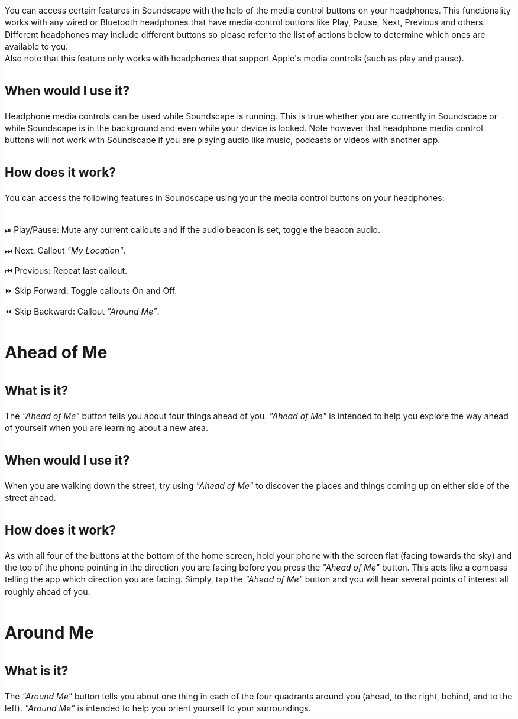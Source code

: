 You can access certain features in Soundscape with the help of the media control buttons on your headphones. This functionality works with any wired or Bluetooth headphones that have media control buttons like Play, Pause, Next, Previous and others. Different headphones may include different buttons so please refer to the list of actions below to determine which ones are available to you.<br>Also note that this feature only works with headphones that support Apple's media controls (such as play and pause).

## When would I use it?

Headphone media controls can be used while Soundscape is running. This is true whether you are currently in Soundscape or while Soundscape is in the background and even while your device is locked. Note however that headphone media control buttons will not work with Soundscape if you are playing audio like music, podcasts or videos with another app.

## How does it work?

<p>You can access the following features in Soundscape using your the media control buttons on your headphones:<p><br>&#x23EF Play/Pause: Mute any current callouts and if the audio beacon is set, toggle the beacon audio. </p><p>&#x23ED Next: Callout <em>"My Location"</em>.</p><p>&#x23EE Previous: Repeat last callout.</p><p>&#x23E9 Skip Forward: Toggle callouts On and Off.</p><p>&#x23EA Skip Backward: Callout <em>"Around Me"</em>.</p>

# Ahead of Me

## What is it?

The <em>"Ahead of Me"</em> button tells you about four things ahead of you. <em>"Ahead of Me"</em> is intended to help you explore the way ahead of yourself when you are learning about a new area.

## When would I use it?

When you are walking down the street, try using <em>"Ahead of Me"</em> to discover the places and things coming up on either side of the street ahead.

## How does it work?

As with all four of the buttons at the bottom of the home screen, hold your phone with the screen flat (facing towards the sky) and the top of the phone pointing in the direction you are facing before you press the <em>"Ahead of Me"</em> button. This acts like a compass telling the app which direction you are facing. Simply, tap the <em>"Ahead of Me"</em> button and you will hear several points of interest all roughly ahead of you.

# Around Me

## What is it?

The <em>"Around Me"</em> button tells you about one thing in each of the four quadrants around you (ahead, to the right, behind, and to the left). <em>"Around Me"</em> is intended to help you orient yourself to your surroundings.
